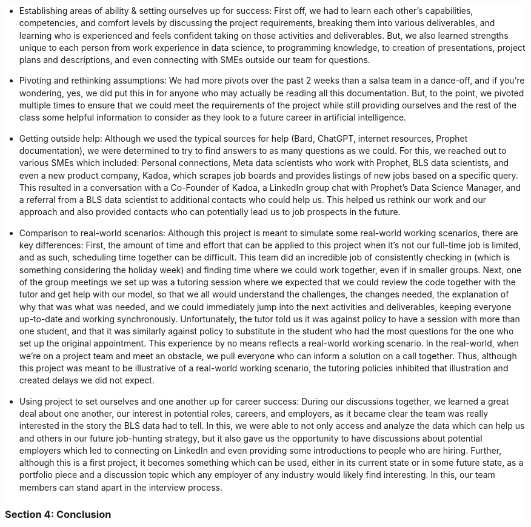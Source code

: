 -	Establishing areas of ability & setting ourselves up for success: First off, we had to learn each other’s capabilities, competencies, and comfort levels by discussing the project requirements, breaking them into various deliverables, and learning who is experienced and feels confident taking on those activities and deliverables. But, we also learned strengths unique to each person from work experience in data science, to programming knowledge, to creation of presentations, project plans and descriptions, and even connecting with SMEs outside our team for questions. 

-	Pivoting and rethinking assumptions: We had more pivots over the past 2 weeks than a salsa team in a dance-off, and if you’re wondering, yes, we did put this in for anyone who may actually be reading all this documentation. But, to the point, we pivoted multiple times to ensure that we could meet the requirements of the project while still providing ourselves and the rest of the class some helpful information to consider as they look to a future career in artificial intelligence.

-	Getting outside help: Although we used the typical sources for help (Bard, ChatGPT, internet resources, Prophet documentation), we were determined to try to find answers to as many questions as we could. For this, we reached out to various SMEs which included: Personal connections, Meta data scientists who work with Prophet, BLS data scientists, and even a new product company, Kadoa, which scrapes job boards and provides listings of new jobs based on a specific query. This resulted in a conversation with a Co-Founder of Kadoa, a LinkedIn group chat with Prophet’s Data Science Manager, and a referral from a BLS data scientist to additional contacts who could help us. This helped us rethink our work and our approach and also provided contacts who can potentially lead us to job prospects in the future. 

-	Comparison to real-world scenarios: Although this project is meant to simulate some real-world working scenarios, there are key differences: First, the amount of time and effort that can be applied to this project when it’s not our full-time job is limited, and as such, scheduling time together can be difficult. This team did an incredible job of consistently checking in (which is something considering the holiday week) and finding time where we could work together, even if in smaller groups. Next, one of the group meetings we set up was a tutoring session where we expected that we could review the code together with the tutor and get help with our model, so that we all would understand the challenges, the changes needed, the explanation of why that was what was needed, and we could immediately jump into the next activities and deliverables, keeping everyone up-to-date and working synchronously. Unfortunately, the tutor told us it was against policy to have a session with more than one student, and that it was similarly against policy to substitute in the student who had the most questions for the one who set up the original appointment. This experience by no means reflects a real-world working scenario. In the real-world, when we’re on a project team and meet an obstacle, we pull everyone who can inform a solution on a call together. Thus, although this project was meant to be illustrative of a real-world working scenario, the tutoring policies inhibited that illustration and created delays we did not expect. 

-	Using project to set ourselves and one another up for career success: During our discussions together, we learned a great deal about one another, our interest in potential roles, careers, and employers, as it became clear the team was really interested in the story the BLS data had to tell. In this, we were able to not only access and analyze the data which can help us and others in our future job-hunting strategy, but it also gave us the opportunity to have discussions about potential employers which led to connecting on LinkedIn and even providing some introductions to people who are hiring. Further, although this is a first project, it becomes something which can be used, either in its current state or in some future state, as a portfolio piece and a discussion topic which any employer of any industry would likely find interesting. In this, our team members can stand apart in the interview process. 
                
  
### Section 4: Conclusion ###
